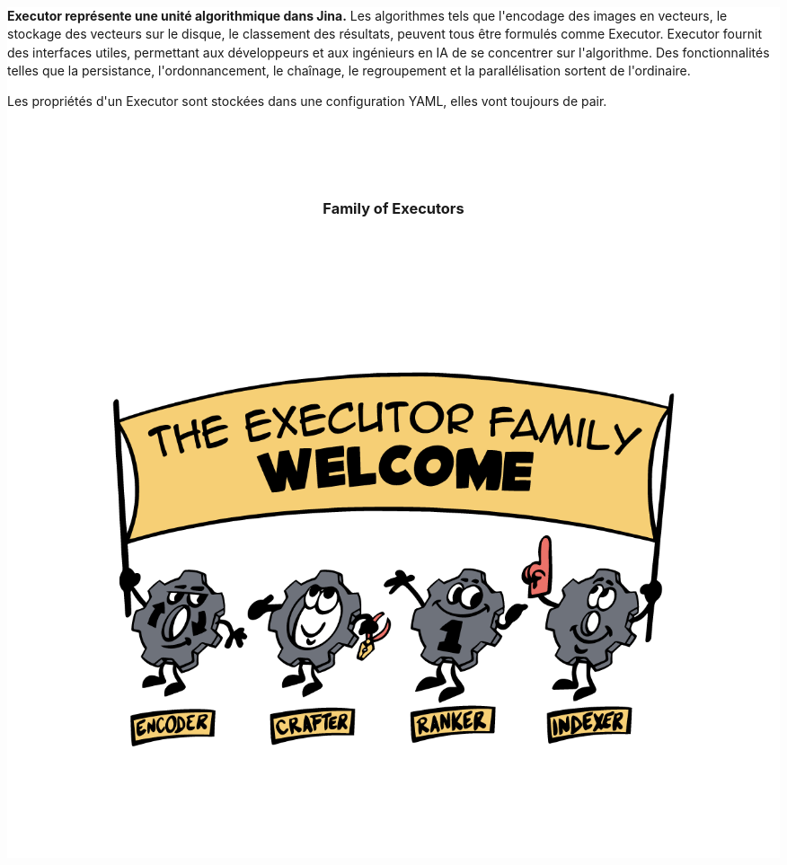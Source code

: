 **Executor représente une unité algorithmique dans Jina.** Les algorithmes tels que l'encodage des images en vecteurs, le stockage des vecteurs sur le disque, le classement des résultats, peuvent tous être formulés comme Executor. Executor fournit des interfaces utiles, permettant aux développeurs et aux ingénieurs en IA de se concentrer sur l'algorithme. Des fonctionnalités telles que la persistance, l'ordonnancement, le chaînage, le regroupement et la parallélisation sortent de l'ordinaire.

Les propriétés d'un Executor sont stockées dans une configuration YAML, elles vont toujours de pair.

<br/><br/><br/>

<h3 align="center">Family of Executors</h3>

<p align="center">
  <img src="img/ILLUS4.png?raw=true" alt="Jina 101 Family of Executor, Copyright by Jina AI Limited" title="Jina 101 Family of Executor, Copyright by Jina AI Limited" hspace="10" width="80%"/>
</p>
